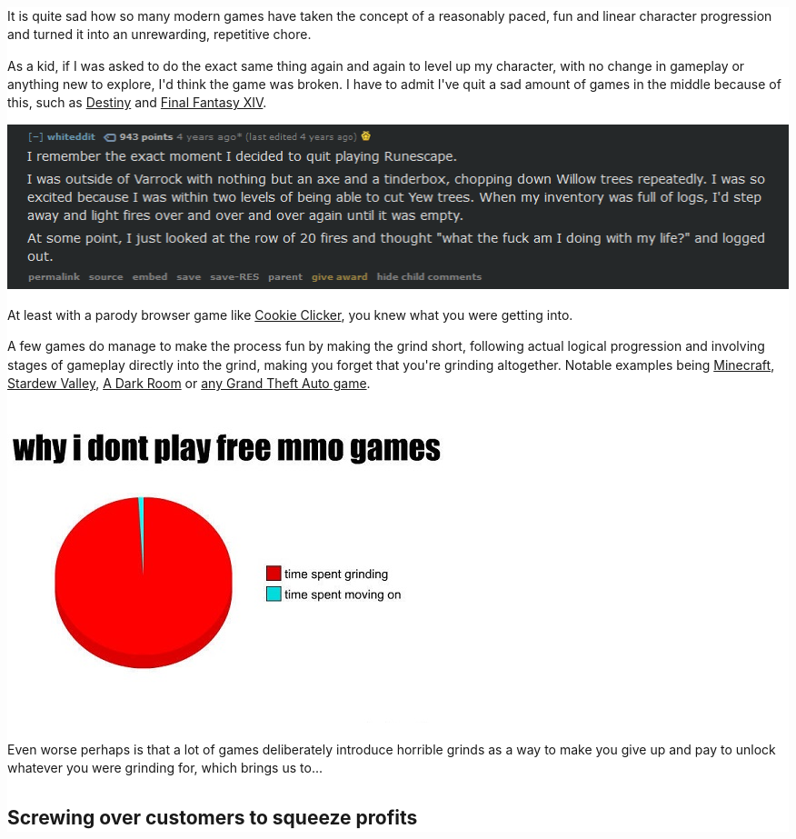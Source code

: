 It is quite sad how so many modern games have taken the concept of a reasonably paced, fun and linear character progression and turned it into an unrewarding, repetitive chore.

As a kid, if I was asked to do the exact same thing again and again to level up my character, with no change in gameplay or anything new to explore, I'd think the game was broken. I have to admit I've quit a sad amount of games in the middle because of this, such as [Destiny](<https://en.wikipedia.org/wiki/Destiny_(video_game)>) and [Final Fantasy XIV](<https://en.wikipedia.org/wiki/Final_Fantasy_XIV_(2010_video_game)>).

[![](./runescape.png)](https://www.reddit.com/r/AskReddit/comments/320sge/gamers_what_is_the_worst_grindingfarming_youve/cq6xk5q/)

At least with a parody browser game like [Cookie Clicker](https://orteil.dashnet.org/cookieclicker/), you knew what you were getting into.

A few games do manage to make the process fun by making the grind short, following actual logical progression and involving stages of gameplay directly into the grind, making you forget that you're grinding altogether. Notable examples being [Minecraft](https://en.wikipedia.org/wiki/Minecraft), [Stardew Valley](https://en.wikipedia.org/wiki/Stardew_Valley), [A Dark Room](https://en.wikipedia.org/wiki/A_Dark_Room) or [any Grand Theft Auto game](https://en.wikipedia.org/wiki/Grand_Theft_Auto).

![](./grind.jpg)

Even worse perhaps is that a lot of games deliberately introduce horrible grinds as a way to make you give up and pay to unlock whatever you were grinding for, which brings us to...

<h2 id="squeezing-profits" class="internal-link">Screwing over customers to squeeze profits</h2>
